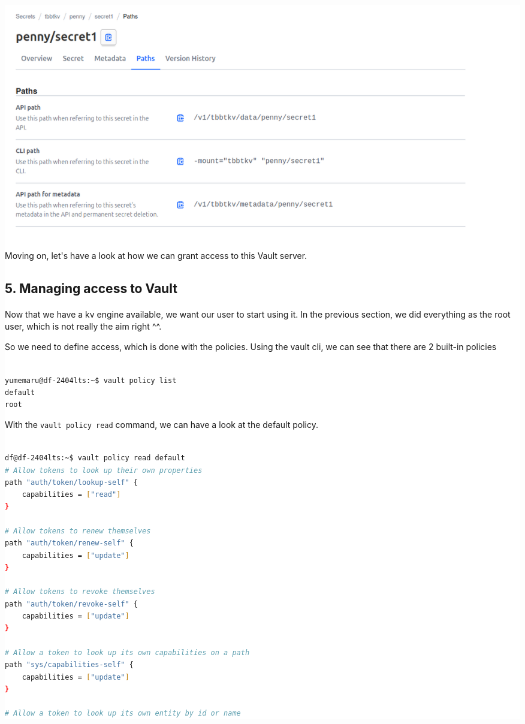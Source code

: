 ![illustration20](/assets/vaultbasics/vaultbasics020.png)

Moving on, let's have a look at how we can grant access to this Vault server.

## 5. Managing access to Vault

Now that we have a kv engine available, we want our user to start using it. In the previous section, we did everything as the root user, which is not really the aim right ^^.

So we need to define access, which is done with the policies.
Using the vault cli, we can see that there are 2 built-in policies

```bash

yumemaru@df-2404lts:~$ vault policy list
default
root

```

With the `vault policy read` command, we can have a look at the default policy.

```bash

df@df-2404lts:~$ vault policy read default 
# Allow tokens to look up their own properties
path "auth/token/lookup-self" {
    capabilities = ["read"]
}

# Allow tokens to renew themselves
path "auth/token/renew-self" {
    capabilities = ["update"]
}

# Allow tokens to revoke themselves
path "auth/token/revoke-self" {
    capabilities = ["update"]
}

# Allow a token to look up its own capabilities on a path
path "sys/capabilities-self" {
    capabilities = ["update"]
}

# Allow a token to look up its own entity by id or name
```